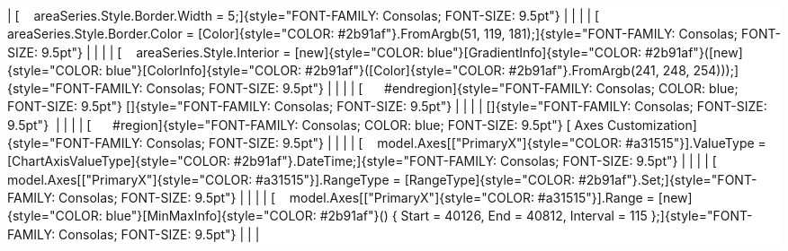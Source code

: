 | [    areaSeries.Style.Border.Width = 5;]{style="FONT-FAMILY: Consolas; FONT-SIZE: 9.5pt"}                                                                                                                                                                                                                                            |
|                                                                                                                                                                                                                                                                                                                                      |
| [    areaSeries.Style.Border.Color = [Color]{style="COLOR: #2b91af"}.FromArgb(51, 119, 181);]{style="FONT-FAMILY: Consolas; FONT-SIZE: 9.5pt"}                                                                                                                                                                                       |
|                                                                                                                                                                                                                                                                                                                                      |
| [    areaSeries.Style.Interior = [new]{style="COLOR: blue"}[GradientInfo]{style="COLOR: #2b91af"}([new]{style="COLOR: blue"}[ColorInfo]{style="COLOR: #2b91af"}([Color]{style="COLOR: #2b91af"}.FromArgb(241, 248, 254)));]{style="FONT-FAMILY: Consolas; FONT-SIZE: 9.5pt"}                                                         |
|                                                                                                                                                                                                                                                                                                                                      |
| [      #endregion]{style="FONT-FAMILY: Consolas; COLOR: blue; FONT-SIZE: 9.5pt"} []{style="FONT-FAMILY: Consolas; FONT-SIZE: 9.5pt"}                                                                                                                                                                                                 |
|                                                                                                                                                                                                                                                                                                                                      |
| []{style="FONT-FAMILY: Consolas; FONT-SIZE: 9.5pt"}                                                                                                                                                                                                                                                                                  |
|                                                                                                                                                                                                                                                                                                                                      |
| [      #region]{style="FONT-FAMILY: Consolas; COLOR: blue; FONT-SIZE: 9.5pt"} [ Axes Customization]{style="FONT-FAMILY: Consolas; FONT-SIZE: 9.5pt"}                                                                                                                                                                                 |
|                                                                                                                                                                                                                                                                                                                                      |
| [    model.Axes\[[\"PrimaryX\"]{style="COLOR: #a31515"}\].ValueType = [ChartAxisValueType]{style="COLOR: #2b91af"}.DateTime;]{style="FONT-FAMILY: Consolas; FONT-SIZE: 9.5pt"}                                                                                                                                                       |
|                                                                                                                                                                                                                                                                                                                                      |
| [    model.Axes\[[\"PrimaryX\"]{style="COLOR: #a31515"}\].RangeType = [RangeType]{style="COLOR: #2b91af"}.Set;]{style="FONT-FAMILY: Consolas; FONT-SIZE: 9.5pt"}                                                                                                                                                                     |
|                                                                                                                                                                                                                                                                                                                                      |
| [    model.Axes\[[\"PrimaryX\"]{style="COLOR: #a31515"}\].Range = [new]{style="COLOR: blue"}[MinMaxInfo]{style="COLOR: #2b91af"}() { Start = 40126, End = 40812, Interval = 115 };]{style="FONT-FAMILY: Consolas; FONT-SIZE: 9.5pt"}                                                                                                 |
|                                                                                                                                                                                                                                                                                                                                      |